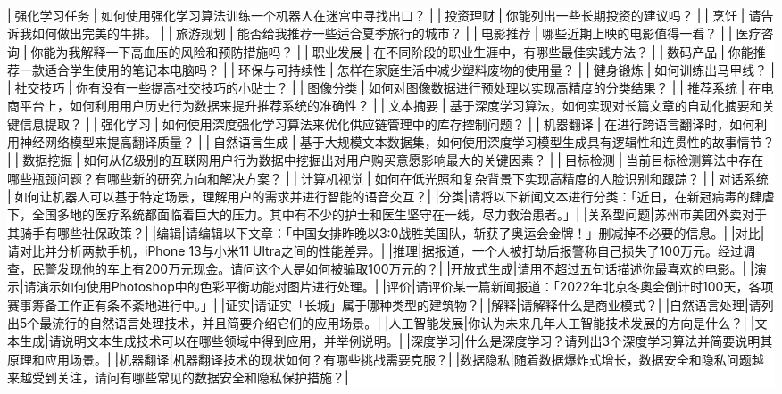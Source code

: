 | 强化学习任务                          | 如何使用强化学习算法训练一个机器人在迷宫中寻找出口？                                                                                                                                                                                                                                                                                                                                                                                                                                                                                                                                |
| 投资理财 | 你能列出一些长期投资的建议吗？ |
| 烹饪 | 请告诉我如何做出完美的牛排。 |
| 旅游规划 | 能否给我推荐一些适合夏季旅行的城市？ |
| 电影推荐 | 哪些近期上映的电影值得一看？ |
| 医疗咨询 | 你能为我解释一下高血压的风险和预防措施吗？ |
| 职业发展 | 在不同阶段的职业生涯中，有哪些最佳实践方法？ |
| 数码产品 | 你能推荐一款适合学生使用的笔记本电脑吗？ |
| 环保与可持续性 | 怎样在家庭生活中减少塑料废物的使用量？ |
| 健身锻炼 | 如何训练出马甲线？ |
| 社交技巧 | 你有没有一些提高社交技巧的小贴士？ |
| 图像分类 | 如何对图像数据进行预处理以实现高精度的分类结果？ |
| 推荐系统 | 在电商平台上，如何利用用户历史行为数据来提升推荐系统的准确性？ |
| 文本摘要 | 基于深度学习算法，如何实现对长篇文章的自动化摘要和关键信息提取？ |
| 强化学习 | 如何使用深度强化学习算法来优化供应链管理中的库存控制问题？ |
| 机器翻译 | 在进行跨语言翻译时，如何利用神经网络模型来提高翻译质量？ |
| 自然语言生成 | 基于大规模文本数据集，如何使用深度学习模型生成具有逻辑性和连贯性的故事情节？ |
| 数据挖掘 | 如何从亿级别的互联网用户行为数据中挖掘出对用户购买意愿影响最大的关键因素？ |
| 目标检测 | 当前目标检测算法中存在哪些瓶颈问题？有哪些新的研究方向和解决方案？ |
| 计算机视觉 | 如何在低光照和复杂背景下实现高精度的人脸识别和跟踪？ |
| 对话系统 | 如何让机器人可以基于特定场景，理解用户的需求并进行智能的语音交互？|
|分类|请将以下新闻文本进行分类：「近日，在新冠病毒的肆虐下，全国多地的医疗系统都面临着巨大的压力。其中有不少的护士和医生坚守在一线，尽力救治患者。」|
|关系型问题|苏州市美团外卖对于其骑手有哪些社保政策？|
|编辑|请编辑以下文章：「中国女排昨晚以3:0战胜美国队，斩获了奥运会金牌！」删减掉不必要的信息。|
|对比|请对比并分析两款手机，iPhone 13与小米11 Ultra之间的性能差异。|
|推理|据报道，一个人被打劫后报警称自己损失了100万元。经过调查，民警发现他的车上有200万元现金。请问这个人是如何被骗取100万元的？|
|开放式生成|请用不超过五句话描述你最喜欢的电影。|
|演示|请演示如何使用Photoshop中的色彩平衡功能对图片进行处理。|
|评价|请评价某一篇新闻报道：「2022年北京冬奥会倒计时100天，各项赛事筹备工作正有条不紊地进行中。」|
|证实|请证实「长城」属于哪种类型的建筑物？|
|解释|请解释什么是商业模式？|
|自然语言处理|请列出5个最流行的自然语言处理技术，并且简要介绍它们的应用场景。|
|人工智能发展|你认为未来几年人工智能技术发展的方向是什么？|
|文本生成|请说明文本生成技术可以在哪些领域中得到应用，并举例说明。|
|深度学习|什么是深度学习？请列出3个深度学习算法并简要说明其原理和应用场景。|
|机器翻译|机器翻译技术的现状如何？有哪些挑战需要克服？|
|数据隐私|随着数据爆炸式增长，数据安全和隐私问题越来越受到关注，请问有哪些常见的数据安全和隐私保护措施？|